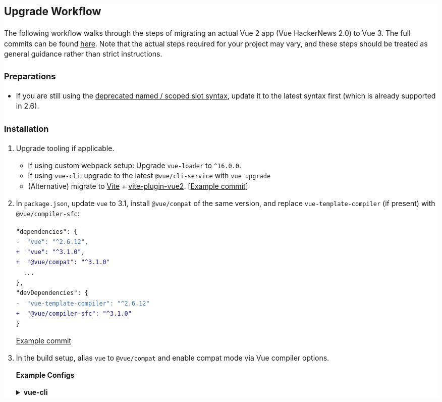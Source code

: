 ## Upgrade Workflow

The following workflow walks through the steps of migrating an actual Vue 2 app (Vue HackerNews 2.0) to Vue 3. The full commits can be found [here](https://github.com/vuejs/vue-hackernews-2.0/compare/migration). Note that the actual steps required for your project may vary, and these steps should be treated as general guidance rather than strict instructions.

### Preparations

- If you are still using the [deprecated named / scoped slot syntax](https://vuejs.org/v2/guide/components-slots.html#Deprecated-Syntax), update it to the latest syntax first (which is already supported in 2.6).

### Installation

1. Upgrade tooling if applicable.

    - If using custom webpack setup: Upgrade `vue-loader` to `^16.0.0`.
    - If using `vue-cli`: upgrade to the latest `@vue/cli-service` with `vue upgrade`
    - (Alternative) migrate to [Vite](https://vitejs.dev/) + [vite-plugin-vue2](https://github.com/underfin/vite-plugin-vue2). [[Example commit](https://github.com/vuejs/vue-hackernews-2.0/commit/565b948919eb58f22a32afca7e321b490cb3b074)]

2. In `package.json`, update `vue` to 3.1, install `@vue/compat` of the same version, and replace `vue-template-compiler` (if present) with `@vue/compiler-sfc`:

    ```diff
    "dependencies": {
    -  "vue": "^2.6.12",
    +  "vue": "^3.1.0",
    +  "@vue/compat": "^3.1.0"
      ...
    },
    "devDependencies": {
    -  "vue-template-compiler": "^2.6.12"
    +  "@vue/compiler-sfc": "^3.1.0"
    }
    ```

    [Example commit](https://github.com/vuejs/vue-hackernews-2.0/commit/14f6f1879b43f8610add60342661bf915f5c4b20)

3. In the build setup, alias `vue` to `@vue/compat` and enable compat mode via Vue compiler options.

    **Example Configs**

    <details>
      <summary><b>vue-cli</b></summary>

      ```js
      // vue.config.js
      module.exports = {
        chainWebpack: config => {
          config.resolve.alias.set('vue', '@vue/compat')
